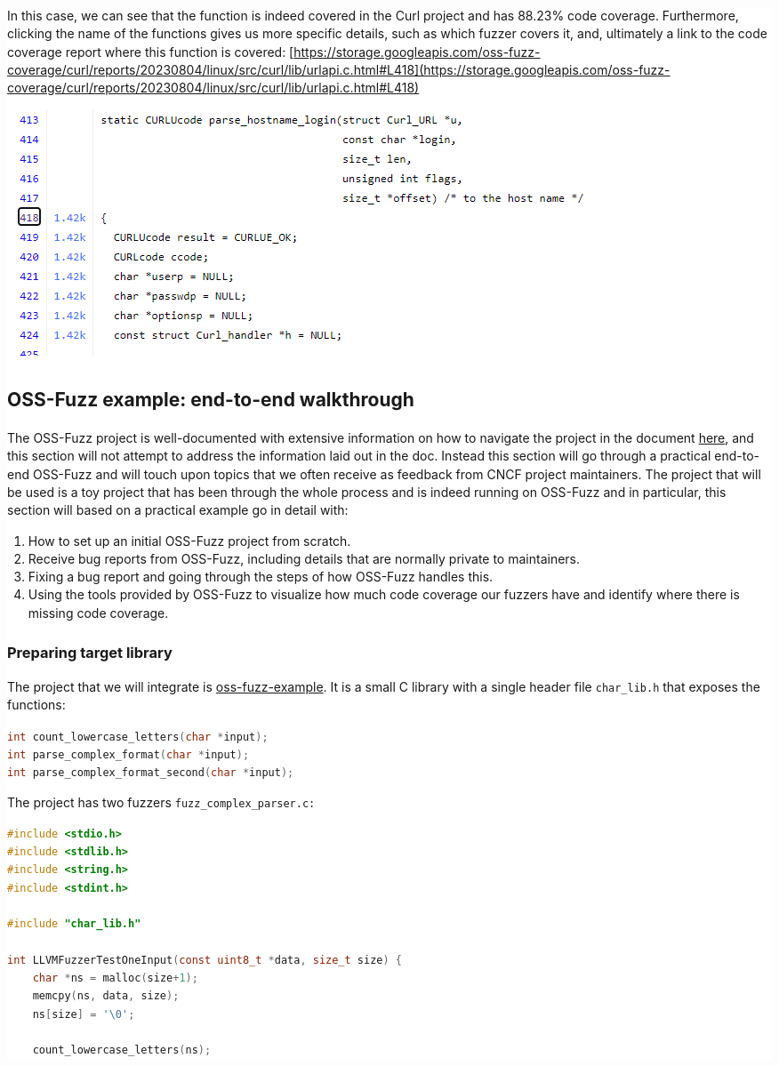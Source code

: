 In this case, we can see that the function is indeed covered in the Curl project and has 88.23% code coverage. Furthermore, clicking the name of the functions gives us more specific details, such as which fuzzer covers it, and, ultimately a link to the code coverage report where this function is covered: [https://storage.googleapis.com/oss-fuzz-coverage/curl/reports/20230804/linux/src/curl/lib/urlapi.c.html#L418](https://storage.googleapis.com/oss-fuzz-coverage/curl/reports/20230804/linux/src/curl/lib/urlapi.c.html#L418)

![iCode coverage report finding](imgs/Fuzzing-code-coverage-report.png)

## OSS-Fuzz example: end-to-end walkthrough

The OSS-Fuzz project is well-documented with extensive information on how to navigate the project in the document [here](https://google.github.io/oss-fuzz), and this section will not attempt to address the information laid out in the doc. Instead this section will go through a practical end-to-end OSS-Fuzz and will touch upon topics that we often receive as feedback from CNCF project maintainers. The project that will be used is a toy project that has been through the whole process and is indeed running on OSS-Fuzz and in particular, this section will based on a practical example go in detail with:

1. How to set up an initial OSS-Fuzz project from scratch.
2. Receive bug reports from OSS-Fuzz, including details that are normally private to maintainers.
3. Fixing a bug report and going through the steps of how OSS-Fuzz handles this.
4. Using the tools provided by OSS-Fuzz to visualize how much code coverage our fuzzers have and identify where there is missing code coverage.

### Preparing target library

The project that we will integrate is [oss-fuzz-example](https://github.com/AdaLogics/oss-fuzz-example). It is a small C library with a single header file `char_lib.h` that exposes the functions:

```c
int count_lowercase_letters(char *input);
int parse_complex_format(char *input);
int parse_complex_format_second(char *input);
```

The project has two fuzzers `fuzz_complex_parser.c:`

```c
#include <stdio.h>
#include <stdlib.h>
#include <string.h>
#include <stdint.h>

#include "char_lib.h"

int LLVMFuzzerTestOneInput(const uint8_t *data, size_t size) {
    char *ns = malloc(size+1);
    memcpy(ns, data, size);
    ns[size] = '\0';
    
    count_lowercase_letters(ns);
```